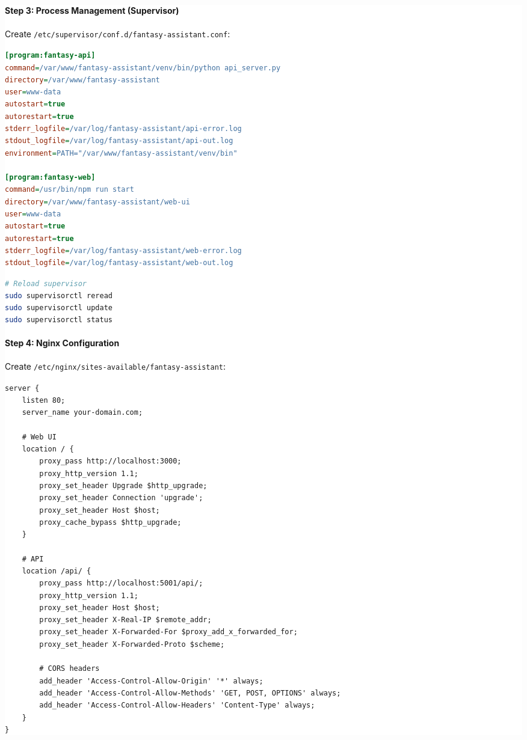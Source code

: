 #### Step 3: Process Management (Supervisor)

Create `/etc/supervisor/conf.d/fantasy-assistant.conf`:

```ini
[program:fantasy-api]
command=/var/www/fantasy-assistant/venv/bin/python api_server.py
directory=/var/www/fantasy-assistant
user=www-data
autostart=true
autorestart=true
stderr_logfile=/var/log/fantasy-assistant/api-error.log
stdout_logfile=/var/log/fantasy-assistant/api-out.log
environment=PATH="/var/www/fantasy-assistant/venv/bin"

[program:fantasy-web]
command=/usr/bin/npm run start
directory=/var/www/fantasy-assistant/web-ui
user=www-data
autostart=true
autorestart=true
stderr_logfile=/var/log/fantasy-assistant/web-error.log
stdout_logfile=/var/log/fantasy-assistant/web-out.log
```

```bash
# Reload supervisor
sudo supervisorctl reread
sudo supervisorctl update
sudo supervisorctl status
```

#### Step 4: Nginx Configuration

Create `/etc/nginx/sites-available/fantasy-assistant`:

```nginx
server {
    listen 80;
    server_name your-domain.com;

    # Web UI
    location / {
        proxy_pass http://localhost:3000;
        proxy_http_version 1.1;
        proxy_set_header Upgrade $http_upgrade;
        proxy_set_header Connection 'upgrade';
        proxy_set_header Host $host;
        proxy_cache_bypass $http_upgrade;
    }

    # API
    location /api/ {
        proxy_pass http://localhost:5001/api/;
        proxy_http_version 1.1;
        proxy_set_header Host $host;
        proxy_set_header X-Real-IP $remote_addr;
        proxy_set_header X-Forwarded-For $proxy_add_x_forwarded_for;
        proxy_set_header X-Forwarded-Proto $scheme;
        
        # CORS headers
        add_header 'Access-Control-Allow-Origin' '*' always;
        add_header 'Access-Control-Allow-Methods' 'GET, POST, OPTIONS' always;
        add_header 'Access-Control-Allow-Headers' 'Content-Type' always;
    }
}
```